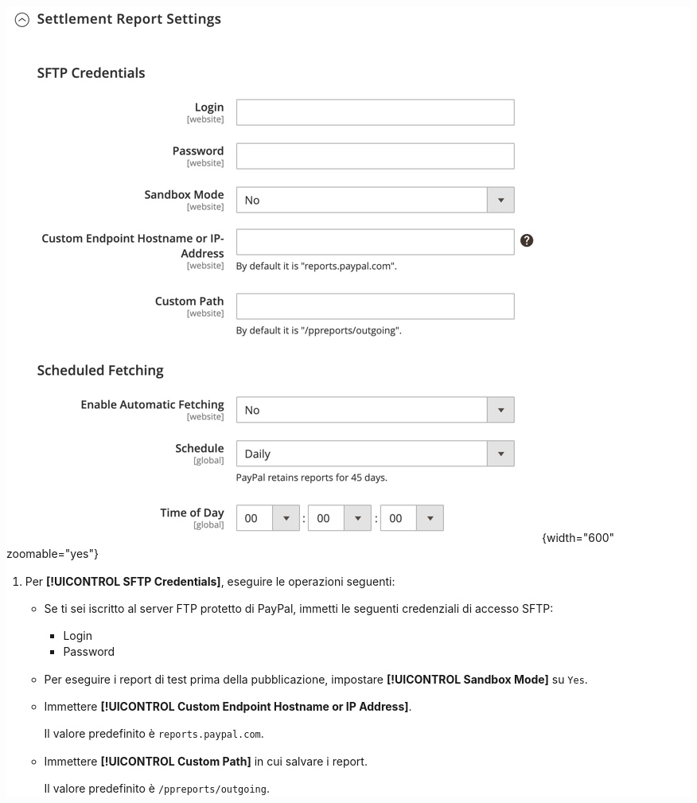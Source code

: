    ![Impostazioni report liquidazione PayPal](../configuration-reference/sales/assets/payment-methods-paypal-payments-advanced-settlement-report-settings.png){width="600" zoomable="yes"}

1. Per **[!UICONTROL SFTP Credentials]**, eseguire le operazioni seguenti:

   - Se ti sei iscritto al server FTP protetto di PayPal, immetti le seguenti credenziali di accesso SFTP:

      - Login
      - Password

   - Per eseguire i report di test prima della pubblicazione, impostare **[!UICONTROL Sandbox Mode]** su `Yes`.

   - Immettere **[!UICONTROL Custom Endpoint Hostname or IP Address]**.

     Il valore predefinito è `reports.paypal.com`.

   - Immettere **[!UICONTROL Custom Path]** in cui salvare i report.

     Il valore predefinito è `/ppreports/outgoing`.


[1]: https://www.paypal.com/webapps/mpp/how-to-sell-online
[2]: https://manager.paypal.com/
[3]: https://www.paypalobjects.com/en_AU/vhelp/paypalmanager_help/credit_card_numbers.htm
[4]: https://developer.paypal.com/docs/payflow/gs-ppa-hosted-pages/